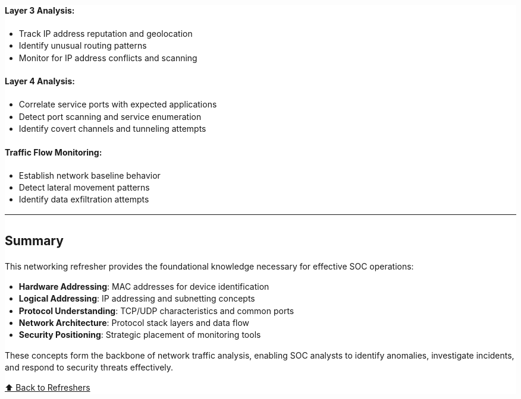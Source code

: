 #### **Layer 3 Analysis**:
- Track IP address reputation and geolocation
- Identify unusual routing patterns
- Monitor for IP address conflicts and scanning

#### **Layer 4 Analysis**:
- Correlate service ports with expected applications
- Detect port scanning and service enumeration
- Identify covert channels and tunneling attempts

#### **Traffic Flow Monitoring**:
- Establish network baseline behavior
- Detect lateral movement patterns
- Identify data exfiltration attempts

---

## Summary

This networking refresher provides the foundational knowledge necessary for effective SOC operations:

- **Hardware Addressing**: MAC addresses for device identification
- **Logical Addressing**: IP addressing and subnetting concepts
- **Protocol Understanding**: TCP/UDP characteristics and common ports
- **Network Architecture**: Protocol stack layers and data flow
- **Security Positioning**: Strategic placement of monitoring tools

These concepts form the backbone of network traffic analysis, enabling SOC analysts to identify anomalies, investigate incidents, and respond to security threats effectively.

[⬆️ Back to Refreshers](./README.md)
